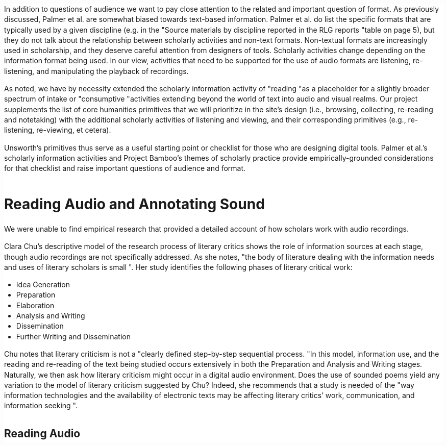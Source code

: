 In addition to questions of audience we want to pay close attention to the related and important question of format. As previously discussed, Palmer et al. are somewhat biased towards text-based information. Palmer et al. do list the specific formats that are typically used by a given discipline (e.g. in the "Source materials by discipline reported in the RLG reports "table on page 5), but they do not talk about the relationship between scholarly activities and non-text formats. Non-textual formats are increasingly used in scholarship, and they deserve careful attention from designers of tools. Scholarly activities change depending on the information format being used. In our view, activities that need to be supported for the use of audio formats are listening, re-listening, and manipulating the playback of recordings. 

As noted, we have by necessity extended the scholarly information activity of "reading "as a placeholder for a slightly broader spectrum of intake or "consumptive "activities extending beyond the world of text into audio and visual realms. Our project supplements the list of core humanities primitives that we will prioritize in the site’s design (i.e., browsing, collecting, re-reading and notetaking) with the additional scholarly activities of listening and viewing, and their corresponding primitives (e.g., re-listening, re-viewing, et cetera). 

Unsworth’s primitives thus serve as a useful starting point or checklist for those who are designing digital tools. Palmer et al.’s scholarly information activities and Project Bamboo’s themes of scholarly practice provide empirically-grounded considerations for that checklist and raise important questions of audience and format. 


# Reading Audio and Annotating Sound 


We were unable to find empirical research that provided a detailed account of how scholars work with audio recordings. 

Clara Chu’s descriptive model of the research process of literary critics shows the role of information sources at each stage, though audio recordings are not specifically addressed. As she notes, "the body of literature dealing with the information needs and uses of literary scholars is small ". Her study identifies the following phases of literary critical work: 


- Idea Generation 
- Preparation 
- Elaboration 
- Analysis and Writing 
- Dissemination 
- Further Writing and Dissemination 


Chu notes that literary criticism is not a "clearly defined step-by-step sequential process. "In this model, information use, and the reading and re-reading of the text being studied occurs extensively in both the Preparation and Analysis and Writing stages. Naturally, we then ask how literary criticism might occur in a digital audio environment. Does the use of sounded poems yield any variation to the model of literary criticism suggested by Chu? Indeed, she recommends that a study is needed of the "way information technologies and the availability of electronic texts may be affecting literary critics’ work, communication, and information seeking ". 


## Reading Audio 

